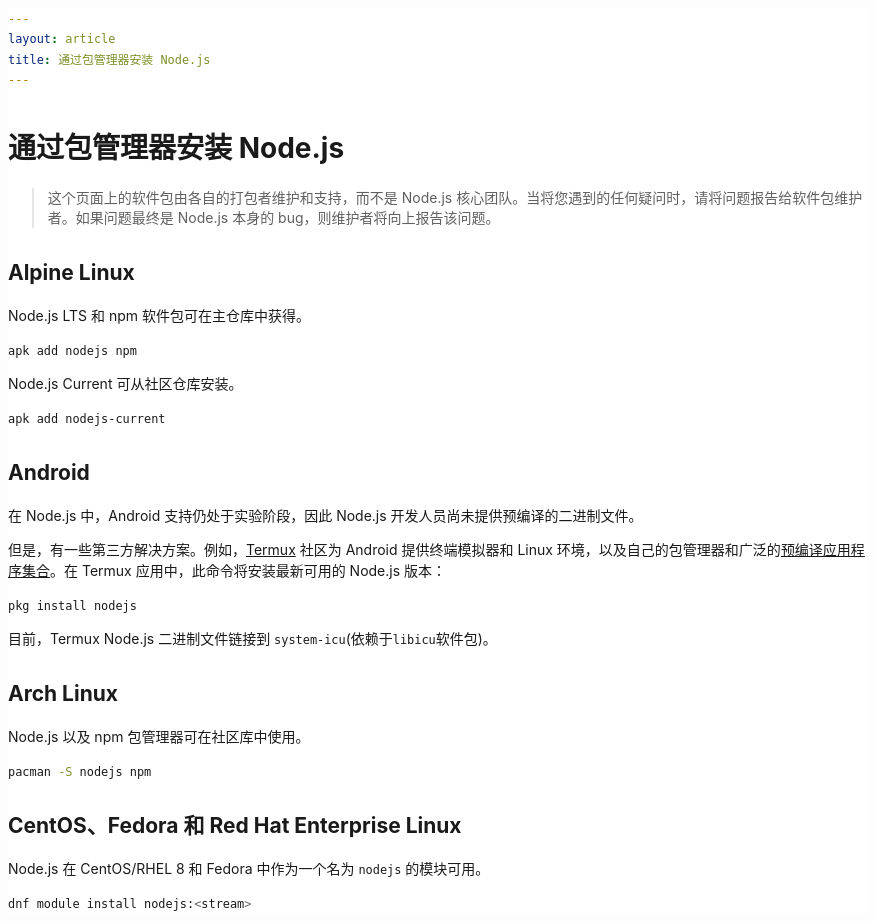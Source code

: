 ```yaml
---
layout: article
title: 通过包管理器安装 Node.js
---
```


# 通过包管理器安装 Node.js

> 这个页面上的软件包由各自的打包者维护和支持，而不是 Node.js 核心团队。当将您遇到的任何疑问时，请将问题报告给软件包维护者。如果问题最终是 Node.js 本身的 bug，则维护者将向上报告该问题。

## Alpine Linux

Node.js LTS 和 npm 软件包可在主仓库中获得。

```bash
apk add nodejs npm
```

Node.js Current 可从社区仓库安装。

```bash
apk add nodejs-current
```

## Android

在 Node.js 中，Android 支持仍处于实验阶段，因此 Node.js 开发人员尚未提供预编译的二进制文件。

但是，有一些第三方解决方案。例如，[Termux](https://termux.com/) 社区为 Android 提供终端模拟器和 Linux 环境，以及自己的包管理器和广泛的[预编译应用程序集合](https://github.com/termux/termux-packages)。在 Termux 应用中，此命令将安装最新可用的 Node.js 版本：

```bash
pkg install nodejs
```

目前，Termux Node.js 二进制文件链接到 `system-icu`(依赖于`libicu`软件包)。

## Arch Linux

Node.js 以及 npm 包管理器可在社区库中使用。

```bash
pacman -S nodejs npm
```

## CentOS、Fedora 和 Red Hat Enterprise Linux

Node.js 在 CentOS/RHEL 8 和 Fedora 中作为一个名为 `nodejs` 的模块可用。

```bash
dnf module install nodejs:<stream>
```
